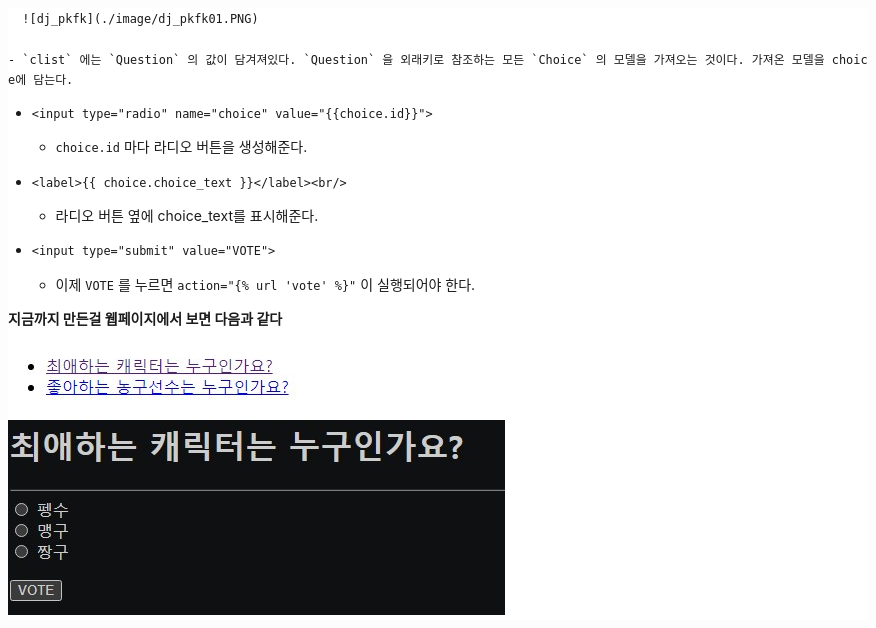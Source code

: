       ![dj_pkfk](./image/dj_pkfk01.PNG)

    - `clist` 에는 `Question` 의 값이 담겨져있다. `Question` 을 외래키로 참조하는 모든 `Choice` 의 모델을 가져오는 것이다. 가져온 모델을 choice에 담는다. 

  - `<input type="radio" name="choice" value="{{choice.id}}">` 

    - `choice.id` 마다 라디오 버튼을 생성해준다. 

  - `<label>{{ choice.choice_text }}</label><br/>` 

    - 라디오 버튼 옆에 choice_text를 표시해준다. 

  - `<input type="submit" value="VOTE">` 
  
    - 이제 `VOTE` 를 누르면 `action="{% url 'vote' %}"` 이 실행되어야 한다. 

**지금까지 만든걸 웹페이지에서 보면 다음과 같다**

![web12](./image/dj_web12.jpg)

![web13](./image/dj_web13.jpg)
